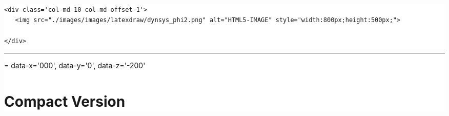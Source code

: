 <div class="row">

    <div class='col-md-10 col-md-offset-1'>
       <img src="./images/images/latexdraw/dynsys_phi2.png" alt="HTML5-IMAGE" style="width:800px;height:500px;">

    </div>

</div>


---
= data-x='000', data-y='0', data-z='-200'

# Compact Version


